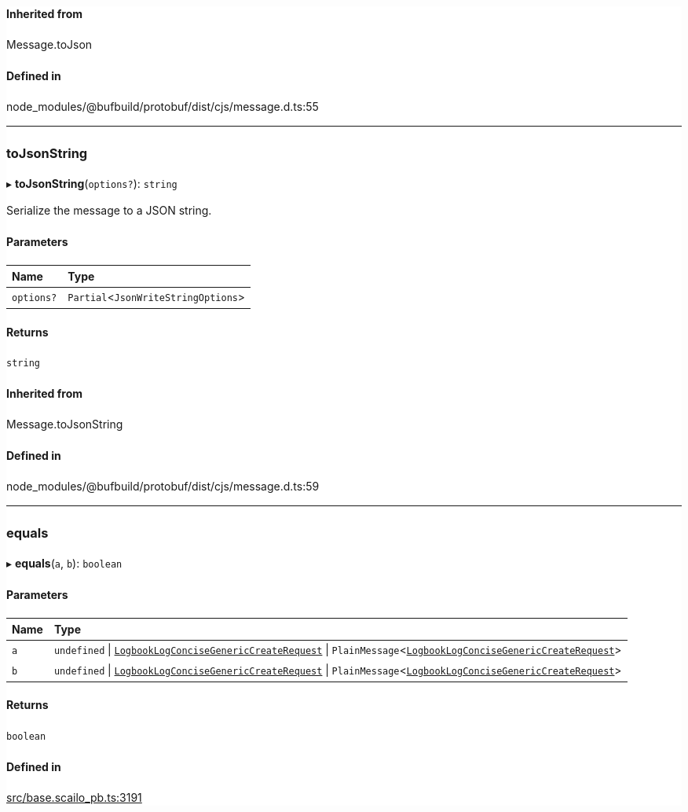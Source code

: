 #### Inherited from

Message.toJson

#### Defined in

node_modules/@bufbuild/protobuf/dist/cjs/message.d.ts:55

___

### toJsonString

▸ **toJsonString**(`options?`): `string`

Serialize the message to a JSON string.

#### Parameters

| Name | Type |
| :------ | :------ |
| `options?` | `Partial`\<`JsonWriteStringOptions`\> |

#### Returns

`string`

#### Inherited from

Message.toJsonString

#### Defined in

node_modules/@bufbuild/protobuf/dist/cjs/message.d.ts:59

___

### equals

▸ **equals**(`a`, `b`): `boolean`

#### Parameters

| Name | Type |
| :------ | :------ |
| `a` | `undefined` \| [`LogbookLogConciseGenericCreateRequest`](LogbookLogConciseGenericCreateRequest.md) \| `PlainMessage`\<[`LogbookLogConciseGenericCreateRequest`](LogbookLogConciseGenericCreateRequest.md)\> |
| `b` | `undefined` \| [`LogbookLogConciseGenericCreateRequest`](LogbookLogConciseGenericCreateRequest.md) \| `PlainMessage`\<[`LogbookLogConciseGenericCreateRequest`](LogbookLogConciseGenericCreateRequest.md)\> |

#### Returns

`boolean`

#### Defined in

[src/base.scailo_pb.ts:3191](https://github.com/scailo/ts-sdk/blob/c10a36b57201dfa5903d4b53efa1e62aa6208936/src/base.scailo_pb.ts#L3191)

